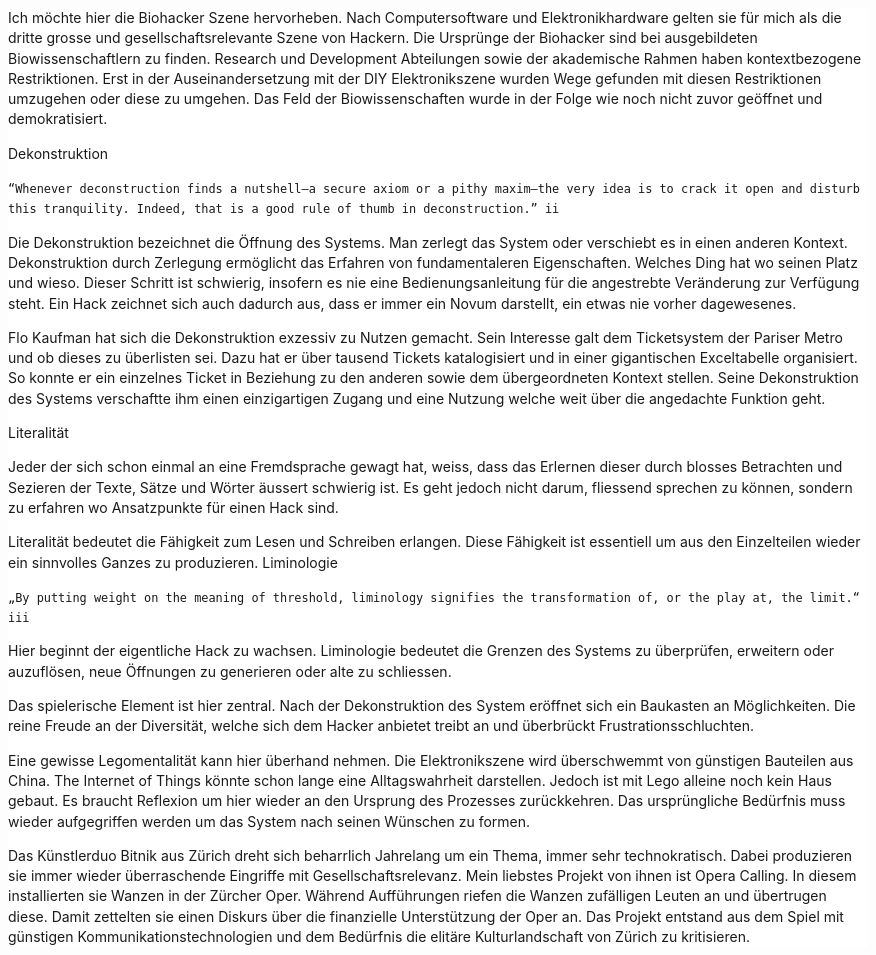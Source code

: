 Ich möchte hier die Biohacker Szene hervorheben. Nach Computersoftware und Elektronikhardware gelten sie für mich als die dritte grosse und gesellschaftsrelevante Szene von Hackern. Die Ursprünge der Biohacker sind bei ausgebildeten Biowissenschaftlern zu finden. Research und Development Abteilungen sowie der akademische Rahmen haben kontextbezogene Restriktionen. Erst in der Auseinandersetzung mit der DIY Elektronikszene wurden Wege gefunden mit diesen Restriktionen umzugehen oder diese zu umgehen. Das Feld der Biowissenschaften wurde in der Folge wie noch nicht zuvor geöffnet und demokratisiert.

Dekonstruktion

    “Whenever deconstruction finds a nutshell—a secure axiom or a pithy maxim—the very idea is to crack it open and disturb this tranquility. Indeed, that is a good rule of thumb in deconstruction.” ii

Die Dekonstruktion bezeichnet die Öffnung des Systems. Man zerlegt das System oder verschiebt es in einen anderen Kontext. Dekonstruktion durch Zerlegung ermöglicht das Erfahren von fundamentaleren Eigenschaften. Welches Ding hat wo seinen Platz und wieso. Dieser Schritt ist schwierig, insofern es nie eine Bedienungsanleitung für die angestrebte Veränderung zur Verfügung steht. Ein Hack zeichnet sich auch dadurch aus, dass er immer ein Novum darstellt, ein etwas nie vorher dagewesenes.

Flo Kaufman hat sich die Dekonstruktion exzessiv zu Nutzen gemacht. Sein Interesse galt dem Ticketsystem der Pariser Metro und ob dieses zu überlisten sei. Dazu hat er über tausend Tickets katalogisiert und in einer gigantischen Exceltabelle organisiert. So konnte er ein einzelnes Ticket in Beziehung zu den anderen sowie dem übergeordneten Kontext stellen. Seine Dekonstruktion des Systems verschaftte ihm einen einzigartigen Zugang und eine Nutzung welche weit über die angedachte Funktion geht.

Literalität

Jeder der sich schon einmal an eine Fremdsprache gewagt hat, weiss, dass das Erlernen dieser durch blosses Betrachten und Sezieren der Texte, Sätze und Wörter äussert schwierig ist. Es geht jedoch nicht darum, fliessend sprechen zu können, sondern zu erfahren wo Ansatzpunkte für einen Hack sind.

Literalität bedeutet die Fähigkeit zum Lesen und Schreiben erlangen. Diese Fähigkeit ist essentiell um aus den Einzelteilen wieder ein sinnvolles Ganzes zu produzieren. Liminologie

    „By putting weight on the meaning of threshold, liminology signifies the transformation of, or the play at, the limit.“ iii

Hier beginnt der eigentliche Hack zu wachsen. Liminologie bedeutet die Grenzen des Systems zu überprüfen, erweitern oder auzuflösen, neue Öffnungen zu generieren oder alte zu schliessen.

Das spielerische Element ist hier zentral. Nach der Dekonstruktion des System eröffnet sich ein Baukasten an Möglichkeiten. Die reine Freude an der Diversität, welche sich dem Hacker anbietet treibt an und überbrückt Frustrationsschluchten.

Eine gewisse Legomentalität kann hier überhand nehmen. Die Elektronikszene wird überschwemmt von günstigen Bauteilen aus China. The Internet of Things könnte schon lange eine Alltagswahrheit darstellen. Jedoch ist mit Lego alleine noch kein Haus gebaut. Es braucht Reflexion um hier wieder an den Ursprung des Prozesses zurückkehren. Das ursprüngliche Bedürfnis muss wieder aufgegriffen werden um das System nach seinen Wünschen zu formen.

Das Künstlerduo Bitnik aus Zürich dreht sich beharrlich Jahrelang um ein Thema, immer sehr technokratisch. Dabei produzieren sie immer wieder überraschende Eingriffe mit Gesellschaftsrelevanz. Mein liebstes Projekt von ihnen ist Opera Calling. In diesem installierten sie Wanzen in der Zürcher Oper. Während Aufführungen riefen die Wanzen zufälligen Leuten an und übertrugen diese. Damit zettelten sie einen Diskurs über die finanzielle Unterstützung der Oper an. Das Projekt entstand aus dem Spiel mit günstigen Kommunikationstechnologien und dem Bedürfnis die elitäre Kulturlandschaft von Zürich zu kritisieren.
